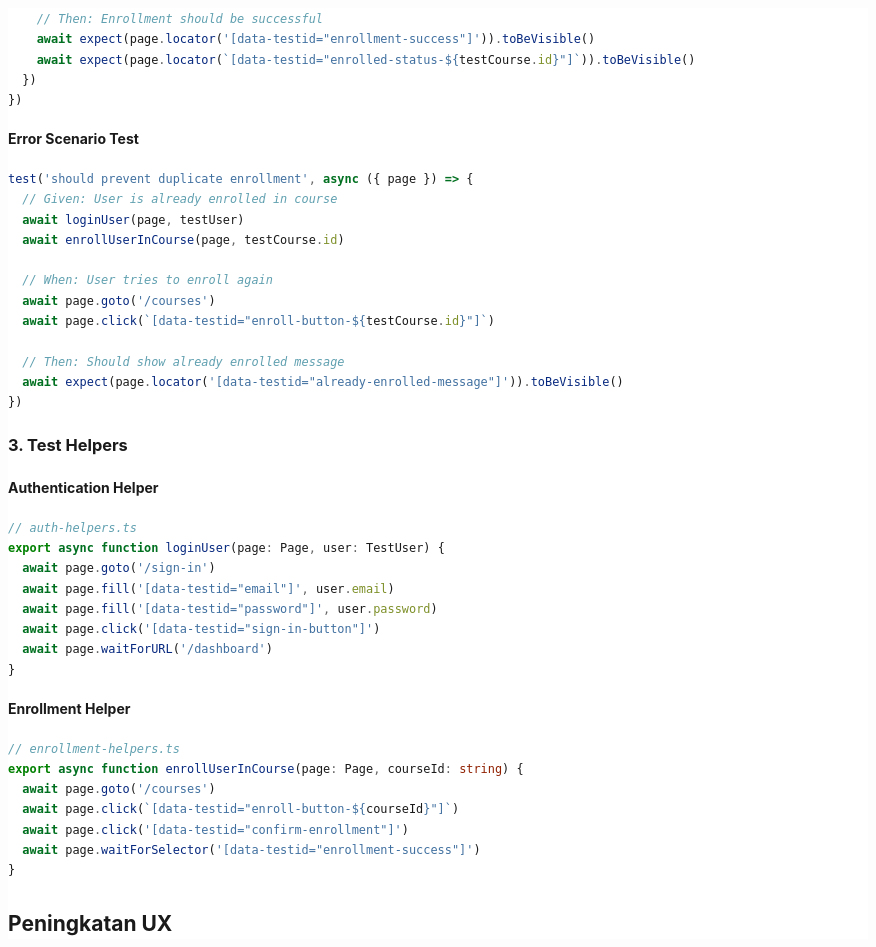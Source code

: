 ```typescript
    // Then: Enrollment should be successful
    await expect(page.locator('[data-testid="enrollment-success"]')).toBeVisible()
    await expect(page.locator(`[data-testid="enrolled-status-${testCourse.id}"]`)).toBeVisible()
  })
})
```

#### Error Scenario Test

```typescript
test('should prevent duplicate enrollment', async ({ page }) => {
  // Given: User is already enrolled in course
  await loginUser(page, testUser)
  await enrollUserInCourse(page, testCourse.id)

  // When: User tries to enroll again
  await page.goto('/courses')
  await page.click(`[data-testid="enroll-button-${testCourse.id}"]`)

  // Then: Should show already enrolled message
  await expect(page.locator('[data-testid="already-enrolled-message"]')).toBeVisible()
})
```

### 3. **Test Helpers**

#### Authentication Helper

```typescript
// auth-helpers.ts
export async function loginUser(page: Page, user: TestUser) {
  await page.goto('/sign-in')
  await page.fill('[data-testid="email"]', user.email)
  await page.fill('[data-testid="password"]', user.password)
  await page.click('[data-testid="sign-in-button"]')
  await page.waitForURL('/dashboard')
}
```

#### Enrollment Helper

```typescript
// enrollment-helpers.ts
export async function enrollUserInCourse(page: Page, courseId: string) {
  await page.goto('/courses')
  await page.click(`[data-testid="enroll-button-${courseId}"]`)
  await page.click('[data-testid="confirm-enrollment"]')
  await page.waitForSelector('[data-testid="enrollment-success"]')
}
```

## Peningkatan UX
